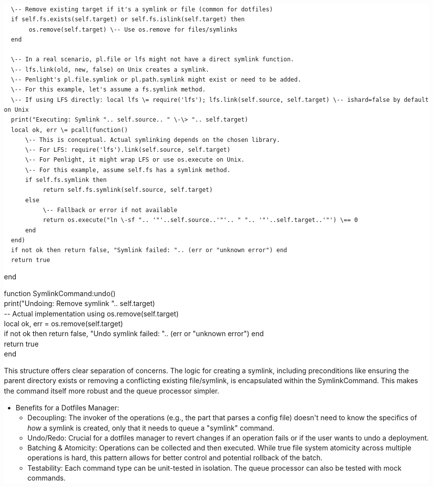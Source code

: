       \-- Remove existing target if it's a symlink or file (common for dotfiles)
      if self.fs.exists(self.target) or self.fs.islink(self.target) then
           os.remove(self.target) \-- Use os.remove for files/symlinks
      end

      \-- In a real scenario, pl.file or lfs might not have a direct symlink function.
      \-- lfs.link(old, new, false) on Unix creates a symlink.
      \-- Penlight's pl.file.symlink or pl.path.symlink might exist or need to be added.
      \-- For this example, let's assume a fs.symlink method.
      \-- If using LFS directly: local lfs \= require('lfs'); lfs.link(self.source, self.target) \-- ishard=false by default on Unix
      print("Executing: Symlink ".. self.source.. " \-\> ".. self.target)
      local ok, err \= pcall(function()
          \-- This is conceptual. Actual symlinking depends on the chosen library.
          \-- For LFS: require('lfs').link(self.source, self.target)
          \-- For Penlight, it might wrap LFS or use os.execute on Unix.
          \-- For this example, assume self.fs has a symlink method.
          if self.fs.symlink then
               return self.fs.symlink(self.source, self.target)
          else
               \-- Fallback or error if not available
               return os.execute("ln \-sf ".. '"'..self.source..'"'.. " ".. '"'..self.target..'"') \== 0
          end
      end)
      if not ok then return false, "Symlink failed: ".. (err or "unknown error") end
      return true

  end

  function SymlinkCommand:undo()  
   print("Undoing: Remove symlink ".. self.target)  
   \-- Actual implementation using os.remove(self.target)  
   local ok, err \= os.remove(self.target)  
   if not ok then return false, "Undo symlink failed: ".. (err or "unknown
  error") end  
   return true  
  end

  This structure offers clear separation of concerns. The logic for creating a
  symlink, including preconditions like ensuring the parent directory exists or
  removing a conflicting existing file/symlink, is encapsulated within the
  SymlinkCommand. This makes the command itself more robust and the queue
  processor simpler.

- Benefits for a Dotfiles Manager:
  - Decoupling: The invoker of the operations (e.g., the part that parses a
    config file) doesn't need to know the specifics of _how_ a symlink is
    created, only that it needs to queue a "symlink" command.
  - Undo/Redo: Crucial for a dotfiles manager to revert changes if an operation
    fails or if the user wants to undo a deployment.
  - Batching & Atomicity: Operations can be collected and then executed. While
    true file system atomicity across multiple operations is hard, this pattern
    allows for better control and potential rollback of the batch.
  - Testability: Each command type can be unit-tested in isolation. The queue
    processor can also be tested with mock commands.
